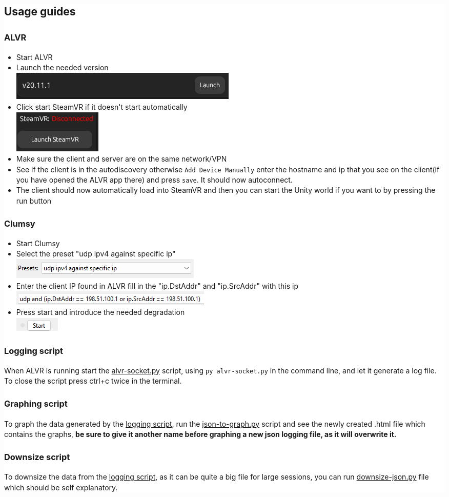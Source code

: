 
## Usage guides
### ALVR
- Start ALVR
- Launch the needed version  
![](/Deliverables-P56/Images/launch-alvr.png)
- Click start SteamVR if it doesn't start automatically  
![](/Deliverables-P56/Images/steamvr-disconnect.png)
- Make sure the client and server are on the same network/VPN
- See if the client is in the autodiscovery otherwise ``Add Device Manually`` enter the hostname and ip that you see on the client(if you have opened the ALVR app there) and press ``save``. It should now autoconnect.
- The client should now automatically load into SteamVR and then you can start the Unity world if you want to by pressing the run button

### Clumsy
- Start Clumsy
- Select the preset "udp ipv4 against specific ip"  
![](/Deliverables-P56/Images/clumsy-preset.png)
- Enter the client IP found in ALVR fill in the "ip.DstAddr" and "ip.SrcAddr" with this ip  
![](/Deliverables-P56/Images/clumsy-ip.png)
- Press start and introduce the needed degradation  
![](/Deliverables-P56/Images/clumsy-start.png) 
  
### Logging script
When ALVR is running start the [alvr-socket.py](/scripts/alvr-socket.py) script, using ``py alvr-socket.py`` in the command line, and let it generate a log file.  
To close the script press ctrl+c twice in the terminal.

### Graphing script
To graph the data generated by the [logging script](#Logging-script), run the [json-to-graph.py](/scripts/json-to-graph.py) script and see the newly created .html file which contains the graphs, <b>be sure to give it another name before graphing a new json logging file, as it will overwrite it.</b>

### Downsize script
To downsize the data from the [logging script](#Logging-script), as it can be quite a big file for large sessions, you can run [downsize-json.py](/scripts/downsize-json.py) file which should be self explanatory.
